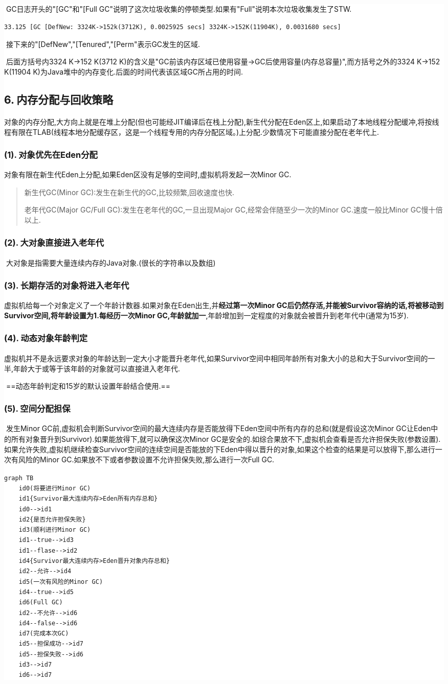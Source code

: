 ​		GC日志开头的"[GC"和"[Full GC"说明了这次垃圾收集的停顿类型.如果有"Full"说明本次垃圾收集发生了STW.

```
33.125 [GC [DefNew: 3324K->152k(3712K), 0.0025925 secs] 3324K->152K(11904K), 0.0031680 secs]
```

​		接下来的"[DefNew","[Tenured","[Perm"表示GC发生的区域.

​		后面方括号内3324 K->152 K(3712 K)的含义是"GC前该内存区域已使用容量->GC后使用容量(内存总容量)",而方括号之外的3324 K->152 K(11904 K)为Java堆中的内存变化.后面的时间代表该区域GC所占用的时间.

## 6. 内存分配与回收策略

​		对象的内存分配,大方向上就是在堆上分配(但也可能经JIT编译后在栈上分配),新生代分配在Eden区上,如果启动了本地线程分配缓冲,将按线程有限在TLAB(线程本地分配缓存区，这是一个线程专用的内存分配区域。)上分配.少数情况下可能直接分配在老年代上.

### (1). 对象优先在Eden分配

​		对象有限在新生代Eden上分配,如果Eden区没有足够的空间时,虚拟机将发起一次Minor GC.

>   新生代GC(Minor GC):发生在新生代的GC,比较频繁,回收速度也快.
>
>   老年代GC(Major GC/Full GC):发生在老年代的GC,一旦出现Major GC,经常会伴随至少一次的Minor GC.速度一般比Minor GC慢十倍以上.

### (2). 大对象直接进入老年代

​		大对象是指需要大量连续内存的Java对象.(很长的字符串以及数组)

### (3). 长期存活的对象将进入老年代

​		虚拟机给每一个对象定义了一个年龄计数器.如果对象在Eden出生,并**经过第一次Minor GC后仍然存活,并能被Survivor容纳的话,将被移动到Survivor空间,将年龄设置为1.每经历一次Minor GC,年龄就加一**,年龄增加到一定程度的对象就会被晋升到老年代中(通常为15岁).

### (4). 动态对象年龄判定

​		虚拟机并不是永远要求对象的年龄达到一定大小才能晋升老年代,如果Survivor空间中相同年龄所有对象大小的总和大于Survivor空间的一半,年龄大于或等于该年龄的对象就可以直接进入老年代.

​		==动态年龄判定和15岁的默认设置年龄结合使用.==

### (5). 空间分配担保

​		发生Minor GC前,虚拟机会判断Survivor空间的最大连续内存是否能放得下Eden空间中所有内存的总和(就是假设这次Minor GC让Eden中的所有对象晋升到Survivor).如果能放得下,就可以确保这次Minor GC是安全的.如综合果放不下,虚拟机会查看是否允许担保失败(参数设置).如果允许失败,虚拟机继续检查Survivor空间的连续空间是否能放的下Eden中得以晋升的对象,如果这个检查的结果是可以放得下,那么进行一次有风险的Minor GC.如果放不下或者参数设置不允许担保失败,那么进行一次Full GC.

```mermaid
graph TB
	id0(将要进行Minor GC)
	id1{Survivor最大连续内存>Eden所有内存总和}
	id0-->id1
	id2{是否允许担保失败}
	id3(顺利进行Minor GC)
	id1--true-->id3
	id1--flase-->id2
	id4{Survivor最大连续内存>Eden晋升对象内存总和}
	id2--允许-->id4
	id5(一次有风险的Minor GC)
	id4--true-->id5
	id6(Full GC)
	id2--不允许-->id6
	id4--false-->id6
	id7(完成本次GC)
	id5--担保成功-->id7
	id5--担保失败-->id6
	id3-->id7
	id6-->id7
```
